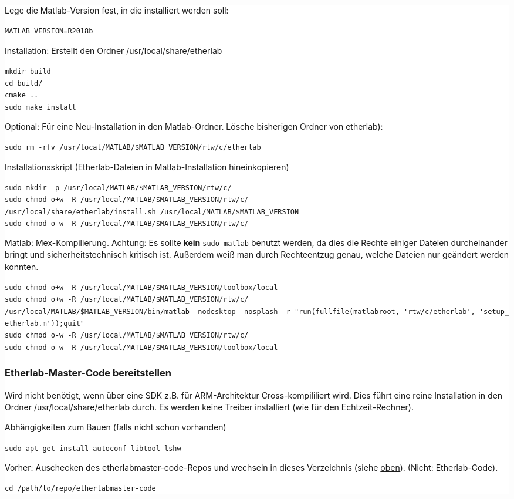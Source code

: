 Lege die Matlab-Version fest, in die installiert werden soll:

```
MATLAB_VERSION=R2018b
```

Installation: Erstellt den Ordner /usr/local/share/etherlab

```
mkdir build
cd build/
cmake ..
sudo make install
```

Optional: Für eine Neu-Installation in den Matlab-Ordner. Lösche bisherigen Ordner von etherlab):

```
sudo rm -rfv /usr/local/MATLAB/$MATLAB_VERSION/rtw/c/etherlab
```

Installationsskript (Etherlab-Dateien in Matlab-Installation hineinkopieren)

```
sudo mkdir -p /usr/local/MATLAB/$MATLAB_VERSION/rtw/c/
sudo chmod o+w -R /usr/local/MATLAB/$MATLAB_VERSION/rtw/c/
/usr/local/share/etherlab/install.sh /usr/local/MATLAB/$MATLAB_VERSION
sudo chmod o-w -R /usr/local/MATLAB/$MATLAB_VERSION/rtw/c/
```

Matlab: Mex-Kompilierung. Achtung: Es sollte __kein__ `sudo matlab` benutzt werden, da dies die Rechte einiger Dateien durcheinander bringt und sicherheitstechnisch kritisch ist. Außerdem weiß man durch Rechteentzug genau, welche Dateien nur geändert werden konnten.

```
sudo chmod o+w -R /usr/local/MATLAB/$MATLAB_VERSION/toolbox/local
sudo chmod o+w -R /usr/local/MATLAB/$MATLAB_VERSION/rtw/c/
/usr/local/MATLAB/$MATLAB_VERSION/bin/matlab -nodesktop -nosplash -r "run(fullfile(matlabroot, 'rtw/c/etherlab', 'setup_etherlab.m'));quit"
sudo chmod o-w -R /usr/local/MATLAB/$MATLAB_VERSION/rtw/c/
sudo chmod o-w -R /usr/local/MATLAB/$MATLAB_VERSION/toolbox/local
```

### Etherlab-Master-Code bereitstellen

Wird nicht benötigt, wenn über eine SDK z.B. für ARM-Architektur Cross-kompililiert wird.
Dies führt eine reine Installation in den Ordner /usr/local/share/etherlab durch. Es werden keine Treiber installiert (wie für den Echtzeit-Rechner).

Abhängigkeiten zum Bauen (falls nicht schon vorhanden)

```
sudo apt-get install autoconf libtool lshw
```

Vorher: Auschecken des etherlabmaster-code-Repos und wechseln in dieses Verzeichnis (siehe [oben](#etherlabmastercode)). (Nicht: Etherlab-Code).

```
cd /path/to/repo/etherlabmaster-code
```
